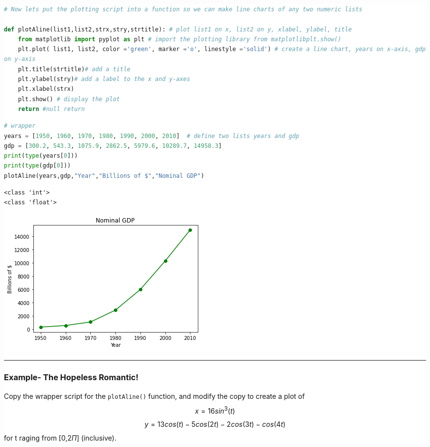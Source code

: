 


```python
# Now lets put the plotting script into a function so we can make line charts of any two numeric lists

def plotAline(list1,list2,strx,stry,strtitle): # plot list1 on x, list2 on y, xlabel, ylabel, title
    from matplotlib import pyplot as plt # import the plotting library from matplotlibplt.show()
    plt.plot( list1, list2, color ='green', marker ='o', linestyle ='solid') # create a line chart, years on x-axis, gdp on y-axis
    plt.title(strtitle)# add a title
    plt.ylabel(stry)# add a label to the x and y-axes
    plt.xlabel(strx)
    plt.show() # display the plot
    return #null return
```


```python
# wrapper
years = [1950, 1960, 1970, 1980, 1990, 2000, 2010]  # define two lists years and gdp
gdp = [300.2, 543.3, 1075.9, 2862.5, 5979.6, 10289.7, 14958.3]
print(type(years[0]))
print(type(gdp[0]))
plotAline(years,gdp,"Year","Billions of $","Nominal GDP")
```

    <class 'int'>
    <class 'float'>



    
![png](output_29_1.png)
    


___
### Example- The Hopeless Romantic! 
Copy the wrapper script for the `plotAline()` function, and modify the copy to create a plot of
$$ x = 16sin^3(t) $$
$$ y = 13cos(t) - 5cos(2t) - 2cos(3t) - cos(4t) $$
for t raging from [0,2$\Pi$] (inclusive).
